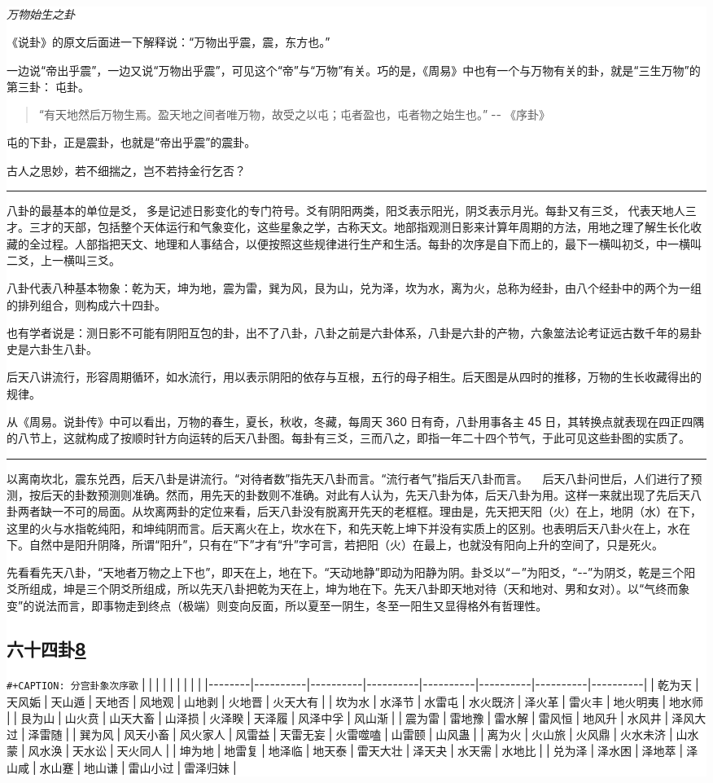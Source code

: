_万物始生之卦_

《说卦》的原文后面进一下解释说：“万物出乎震，震，东方也。”

一边说“帝出乎震”，一边又说“万物出乎震”，可见这个“帝”与“万物”有关。巧的是，《周易》中也有一个与万物有关的卦，就是“三生万物”的第三卦： 屯卦。

> “有天地然后万物生焉。盈天地之间者唯万物，故受之以屯；屯者盈也，屯者物之始生也。” -- 《序卦》

屯的下卦，正是震卦，也就是“帝出乎震”的震卦。

<div class="oh-essay">
古人之思妙，若不细揣之，岂不若持金行乞否？
</div>

---

八卦的最基本的单位是爻， 多是记述日影变化的专门符号。爻有阴阳两类，阳爻表示阳光，阴爻表示月光。每卦又有三爻， 代表天地人三才。三才的天部，包括整个天体运行和气象变化，这些星象之学，古称天文。地部指观测日影来计算年周期的方法，用地之理了解生长化收藏的全过程。人部指把天文、地理和人事结合，以便按照这些规律进行生产和生活。每卦的次序是自下而上的，最下一横叫初爻，中一横叫二爻，上一横叫三爻。

八卦代表八种基本物象：乾为天，坤为地，震为雷，巽为风，艮为山，兑为泽，坎为水，离为火，总称为经卦，由八个经卦中的两个为一组的排列组合，则构成六十四卦。

也有学者说是：测日影不可能有阴阳互包的卦，出不了八卦，八卦之前是六卦体系，八卦是六卦的产物，六象筮法论考证远古数千年的易卦史是六卦生八卦。

后天八讲流行，形容周期循环，如水流行，用以表示阴阳的依存与互根，五行的母子相生。后天图是从四时的推移，万物的生长收藏得出的规律。

从《周易。说卦传》中可以看出，万物的春生，夏长，秋收，冬藏，每周天 360 日有奇，八卦用事各主 45 日，其转换点就表现在四正四隅的八节上，这就构成了按顺时针方向运转的后天八卦图。每卦有三爻，三而八之，即指一年二十四个节气，于此可见这些卦图的实质了。

---

以离南坎北，震东兑西，后天八卦是讲流行。“对待者数”指先天八卦而言。“流行者气”指后天八卦而言。 　后天八卦问世后，人们进行了预测，按后天的卦数预测则准确。然而，用先天的卦数则不准确。对此有人认为，先天八卦为体，后天八卦为用。这样一来就出现了先后天八卦两者缺一不可的局面。从坎离两卦的定位来看，后天八卦没有脱离开先天的老框框。理由是，先天把天阳（火）在上，地阴（水）在下，这里的火与水指乾纯阳，和坤纯阴而言。后天离火在上，坎水在下，和先天乾上坤下并没有实质上的区别。也表明后天八卦火在上，水在下。自然中是阳升阴降，所谓“阳升”，只有在“下”才有“升”字可言，若把阳（火）在最上，也就没有阳向上升的空间了，只是死火。

先看看先天八卦，“天地者万物之上下也”，即天在上，地在下。“天动地静”即动为阳静为阴。卦爻以“－”为阳爻，“--”为阴爻，乾是三个阳爻所组成，坤是三个阴爻所组成，所以先天八卦把乾为天在上，坤为地在下。先天八卦即天地对待（天和地对、男和女对）。以“气终而象变”的说法而言，即事物走到终点（极端）则变向反面，所以夏至一阴生，冬至一阳生又显得格外有哲理性。

## 六十四卦[8]

`#+CAPTION: 分宫卦象次序歌`
| | | | | | | | |
|--------|----------|----------|----------|----------|----------|----------|----------|
| 乾为天 | 天风姤 | 天山遁 | 天地否 | 风地观 | 山地剥 | 火地晋 | 火天大有 |
| 坎为水 | 水泽节 | 水雷屯 | 水火既济 | 泽火革 | 雷火丰 | 地火明夷 | 地水师 |
| 艮为山 | 山火贲 | 山天大畜 | 山泽损 | 火泽睽 | 天泽履 | 风泽中孚 | 风山渐 |
| 震为雷 | 雷地豫 | 雷水解 | 雷风恒 | 地风升 | 水风井 | 泽风大过 | 泽雷随 |
| 巽为风 | 风天小畜 | 风火家人 | 风雷益 | 天雷无妄 | 火雷噬嗑 | 山雷颐 | 山风蛊 |
| 离为火 | 火山旅 | 火风鼎 | 火水未济 | 山水蒙 | 风水涣 | 天水讼 | 天火同人 |
| 坤为地 | 地雷复 | 地泽临 | 地天泰 | 雷天大壮 | 泽天夬 | 水天需 | 水地比 |
| 兑为泽 | 泽水困 | 泽地萃 | 泽山咸 | 水山蹇 | 地山谦 | 雷山小过 | 雷泽归妹 |


[9]: https://baijiahao.baidu.com/s?id=1667826457118219558&wfr=spider&for=pc
[8]: https://baike.baidu.com/item/%E6%98%93%E7%BB%8F%E5%85%AD%E5%8D%81%E5%9B%9B%E5%8D%A6?fromtitle=%E5%85%AD%E5%8D%81%E5%9B%9B%E5%8D%A6&fromid=2958124
[7]: https://baike.baidu.com/item/%E5%90%8E%E5%A4%A9%E5%85%AB%E5%8D%A6%E5%9B%BE?fromtitle=%E5%90%8E%E5%A4%A9%E5%85%AB%E5%8D%A6&fromid=10322834
[6]: https://baike.baidu.com/item/%E5%85%88%E5%A4%A9%E5%85%AB%E5%8D%A6
[5]: https://baike.baidu.com/item/%E5%85%AB%E5%8D%A6/166475?fr=aladdin
[4]: https://baike.baidu.com/item/%E5%9B%9B%E8%B1%A1/324462?fr=aladdin#1
[3]: https://baike.baidu.com/item/%E4%B8%A4%E4%BB%AA/3518?fr=aladdin
[2]: https://baike.baidu.com/item/%E5%A4%AA%E6%9E%81/194?fr=aladdin
[1]: https://baike.baidu.com/item/%E6%97%A0%E6%9E%81/16775?fr=aladdin